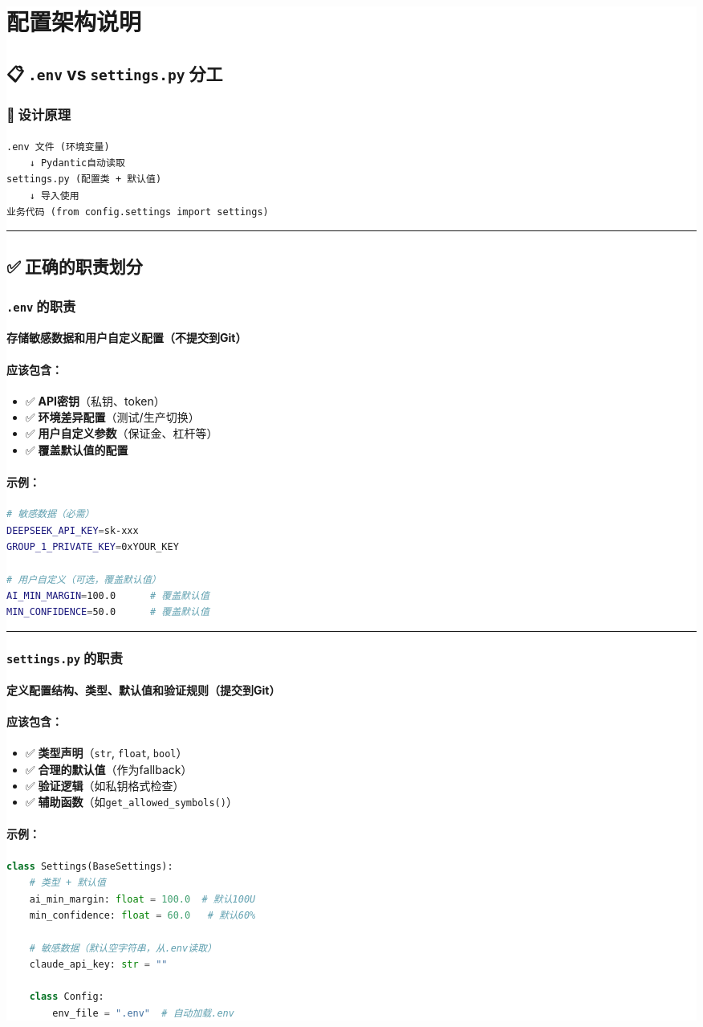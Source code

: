 # 配置架构说明

## 📋 `.env` vs `settings.py` 分工

### 🎯 设计原理

```
.env 文件 (环境变量)
    ↓ Pydantic自动读取
settings.py (配置类 + 默认值)
    ↓ 导入使用
业务代码 (from config.settings import settings)
```

---

## ✅ 正确的职责划分

### **`.env` 的职责**
**存储敏感数据和用户自定义配置（不提交到Git）**

#### 应该包含：
- ✅ **API密钥**（私钥、token）
- ✅ **环境差异配置**（测试/生产切换）
- ✅ **用户自定义参数**（保证金、杠杆等）
- ✅ **覆盖默认值的配置**

#### 示例：
```bash
# 敏感数据（必需）
DEEPSEEK_API_KEY=sk-xxx
GROUP_1_PRIVATE_KEY=0xYOUR_KEY

# 用户自定义（可选，覆盖默认值）
AI_MIN_MARGIN=100.0      # 覆盖默认值
MIN_CONFIDENCE=50.0      # 覆盖默认值
```

---

### **`settings.py` 的职责**
**定义配置结构、类型、默认值和验证规则（提交到Git）**

#### 应该包含：
- ✅ **类型声明**（`str`, `float`, `bool`）
- ✅ **合理的默认值**（作为fallback）
- ✅ **验证逻辑**（如私钥格式检查）
- ✅ **辅助函数**（如`get_allowed_symbols()`）

#### 示例：
```python
class Settings(BaseSettings):
    # 类型 + 默认值
    ai_min_margin: float = 100.0  # 默认100U
    min_confidence: float = 60.0   # 默认60%
    
    # 敏感数据（默认空字符串，从.env读取）
    claude_api_key: str = ""
    
    class Config:
        env_file = ".env"  # 自动加载.env
```
